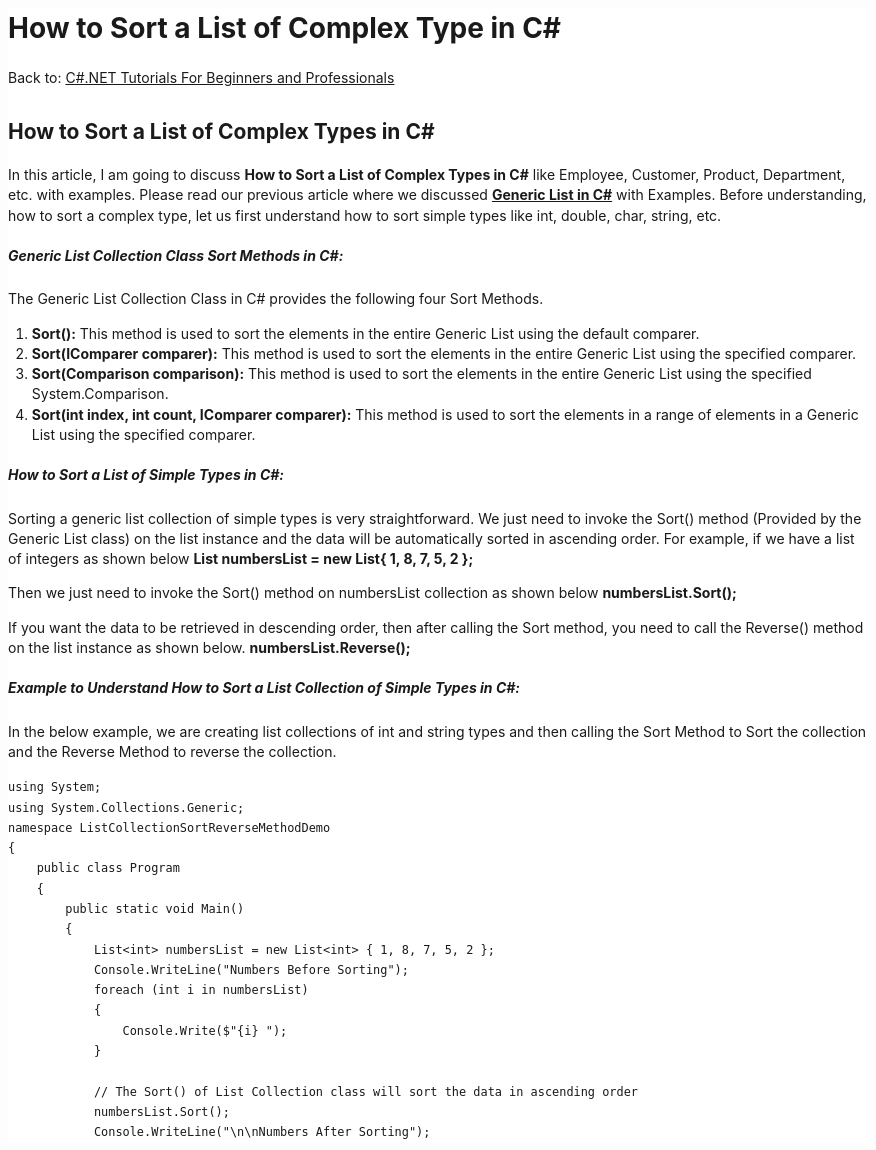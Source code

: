 # How to Sort a List of Complex Type in C#

Back to: [C#.NET Tutorials For Beginners and Professionals](https://dotnettutorials.net/course/csharp-dot-net-tutorials/)

## **How to Sort a List of Complex Types in C#**

In this article, I am going to discuss **How to Sort a List of Complex Types in C#** like Employee, Customer, Product, Department, etc. with examples. Please read our previous article where we discussed [**Generic List in C#**](https://dotnettutorials.net/lesson/list-collection-csharp/) with Examples. Before understanding, how to sort a complex type, let us first understand how to sort simple types like int, double, char, string, etc.

##### **Generic List<T> Collection Class Sort Methods in C#:**

The Generic List Collection Class in C# provides the following four Sort Methods.

1. **Sort():** This method is used to sort the elements in the entire Generic List using the default comparer.
2. **Sort(IComparer<T> comparer):** This method is used to sort the elements in the entire Generic List using the specified comparer.
3. **Sort(Comparison<T> comparison):** This method is used to sort the elements in the entire Generic List using the specified System.Comparison.
4. **Sort(int index, int count, IComparer<T> comparer):** This method is used to sort the elements in a range of elements in a Generic List using the specified comparer.

##### **How to Sort a List of Simple Types in C#:**

Sorting a generic list collection of simple types is very straightforward. We just need to invoke the Sort() method (Provided by the Generic List class) on the list instance and the data will be automatically sorted in ascending order. For example, if we have a list of integers as shown below
**List<int> numbersList = new List<int>{ 1, 8, 7, 5, 2 };**

Then we just need to invoke the Sort() method on numbersList collection as shown below
**numbersList.Sort();**

If you want the data to be retrieved in descending order, then after calling the Sort method, you need to call the Reverse() method on the list instance as shown below.
**numbersList.Reverse();**

##### **Example to Understand How to Sort a List Collection of Simple Types in C#:**

In the below example, we are creating list collections of int and string types and then calling the Sort Method to Sort the collection and the Reverse Method to reverse the collection.

```
using System;
using System.Collections.Generic;
namespace ListCollectionSortReverseMethodDemo
{
    public class Program
    {
        public static void Main()
        {
            List<int> numbersList = new List<int> { 1, 8, 7, 5, 2 };
            Console.WriteLine("Numbers Before Sorting");
            foreach (int i in numbersList)
            {
                Console.Write($"{i} ");
            }

            // The Sort() of List Collection class will sort the data in ascending order 
            numbersList.Sort();
            Console.WriteLine("\n\nNumbers After Sorting");
```